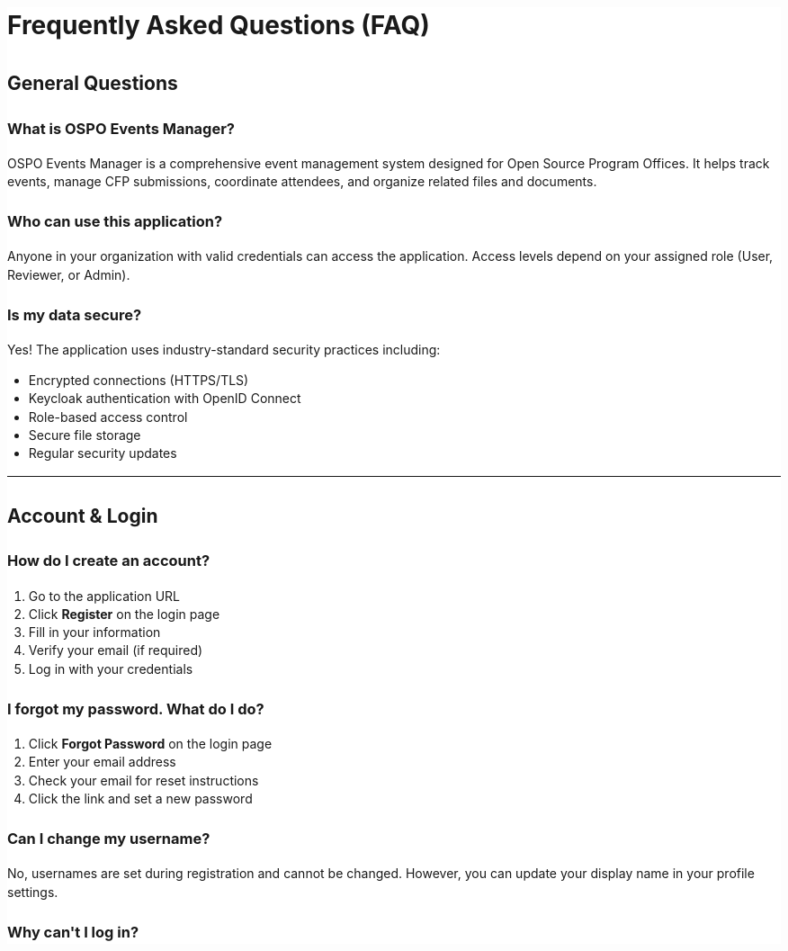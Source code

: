 # Frequently Asked Questions (FAQ)

## General Questions

### What is OSPO Events Manager?

OSPO Events Manager is a comprehensive event management system designed for Open Source Program Offices. It helps track events, manage CFP submissions, coordinate attendees, and organize related files and documents.

### Who can use this application?

Anyone in your organization with valid credentials can access the application. Access levels depend on your assigned role (User, Reviewer, or Admin).

### Is my data secure?

Yes! The application uses industry-standard security practices including:
- Encrypted connections (HTTPS/TLS)
- Keycloak authentication with OpenID Connect
- Role-based access control
- Secure file storage
- Regular security updates

---

## Account & Login

### How do I create an account?

1. Go to the application URL
2. Click **Register** on the login page
3. Fill in your information
4. Verify your email (if required)
5. Log in with your credentials

### I forgot my password. What do I do?

1. Click **Forgot Password** on the login page
2. Enter your email address
3. Check your email for reset instructions
4. Click the link and set a new password

### Can I change my username?

No, usernames are set during registration and cannot be changed. However, you can update your display name in your profile settings.

### Why can't I log in?

